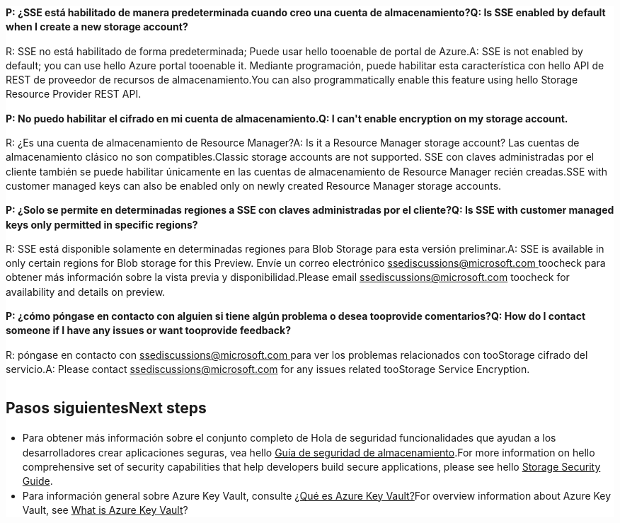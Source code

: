 <span data-ttu-id="50c30-173">**P: ¿SSE está habilitado de manera predeterminada cuando creo una cuenta de almacenamiento?**</span><span class="sxs-lookup"><span data-stu-id="50c30-173">**Q: Is SSE enabled by default when I create a new storage account?**</span></span>

<span data-ttu-id="50c30-174">R: SSE no está habilitado de forma predeterminada; Puede usar hello tooenable de portal de Azure.</span><span class="sxs-lookup"><span data-stu-id="50c30-174">A: SSE is not enabled by default; you can use hello Azure portal tooenable it.</span></span> <span data-ttu-id="50c30-175">Mediante programación, puede habilitar esta característica con hello API de REST de proveedor de recursos de almacenamiento.</span><span class="sxs-lookup"><span data-stu-id="50c30-175">You can also programmatically enable this feature using hello Storage Resource Provider REST API.</span></span> 

<span data-ttu-id="50c30-176">**P: No puedo habilitar el cifrado en mi cuenta de almacenamiento.**</span><span class="sxs-lookup"><span data-stu-id="50c30-176">**Q: I can't enable encryption on my storage account.**</span></span>

<span data-ttu-id="50c30-177">R: ¿Es una cuenta de almacenamiento de Resource Manager?</span><span class="sxs-lookup"><span data-stu-id="50c30-177">A: Is it a Resource Manager storage account?</span></span> <span data-ttu-id="50c30-178">Las cuentas de almacenamiento clásico no son compatibles.</span><span class="sxs-lookup"><span data-stu-id="50c30-178">Classic storage accounts are not supported.</span></span> <span data-ttu-id="50c30-179">SSE con claves administradas por el cliente también se puede habilitar únicamente en las cuentas de almacenamiento de Resource Manager recién creadas.</span><span class="sxs-lookup"><span data-stu-id="50c30-179">SSE with customer managed keys can also be enabled only on newly created Resource Manager storage accounts.</span></span>

<span data-ttu-id="50c30-180">**P: ¿Solo se permite en determinadas regiones a SSE con claves administradas por el cliente?**</span><span class="sxs-lookup"><span data-stu-id="50c30-180">**Q: Is SSE with customer managed keys only permitted in specific regions?**</span></span>

<span data-ttu-id="50c30-181">R: SSE está disponible solamente en determinadas regiones para Blob Storage para esta versión preliminar.</span><span class="sxs-lookup"><span data-stu-id="50c30-181">A: SSE is available in only certain regions for Blob storage for this Preview.</span></span> <span data-ttu-id="50c30-182">Envíe un correo electrónico [ ssediscussions@microsoft.com ](mailto:ssediscussions@microsoft.com) toocheck para obtener más información sobre la vista previa y disponibilidad.</span><span class="sxs-lookup"><span data-stu-id="50c30-182">Please email [ssediscussions@microsoft.com](mailto:ssediscussions@microsoft.com) toocheck for availability and details on preview.</span></span> 

<span data-ttu-id="50c30-183">**P: ¿cómo póngase en contacto con alguien si tiene algún problema o desea tooprovide comentarios?**</span><span class="sxs-lookup"><span data-stu-id="50c30-183">**Q: How do I contact someone if I have any issues or want tooprovide feedback?**</span></span>

<span data-ttu-id="50c30-184">R: póngase en contacto con [ ssediscussions@microsoft.com ](mailto:ssediscussions@microsoft.com) para ver los problemas relacionados con tooStorage cifrado del servicio.</span><span class="sxs-lookup"><span data-stu-id="50c30-184">A: Please contact [ssediscussions@microsoft.com](mailto:ssediscussions@microsoft.com) for any issues related tooStorage Service Encryption.</span></span> 

## <a name="next-steps"></a><span data-ttu-id="50c30-185">Pasos siguientes</span><span class="sxs-lookup"><span data-stu-id="50c30-185">Next steps</span></span>

*   <span data-ttu-id="50c30-186">Para obtener más información sobre el conjunto completo de Hola de seguridad funcionalidades que ayudan a los desarrolladores crear aplicaciones seguras, vea hello [Guía de seguridad de almacenamiento](https://docs.microsoft.com/en-us/azure/storage/storage-security-guide).</span><span class="sxs-lookup"><span data-stu-id="50c30-186">For more information on hello comprehensive set of security capabilities that help developers build secure applications, please see hello [Storage Security Guide](https://docs.microsoft.com/en-us/azure/storage/storage-security-guide).</span></span>
*   <span data-ttu-id="50c30-187">Para información general sobre Azure Key Vault, consulte [¿Qué es Azure Key Vault?](https://docs.microsoft.com/en-us/azure/key-vault/key-vault-whatis)</span><span class="sxs-lookup"><span data-stu-id="50c30-187">For overview information about Azure Key Vault, see [What is Azure Key Vault](https://docs.microsoft.com/en-us/azure/key-vault/key-vault-whatis)?</span></span>